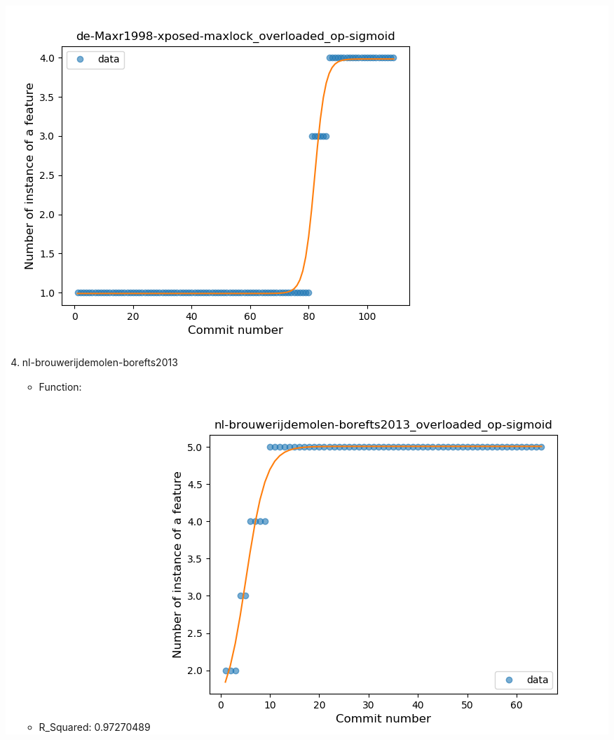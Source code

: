  ![de-Maxr1998-xposed-maxlockoverloaded_op](../plots/de-Maxr1998-xposed-maxlock_overloaded_op_T7.png)

4. nl-brouwerijdemolen-borefts2013

	*  Function: ![equation](http://latex.codecogs.com/svg.latex?%5Cfrac%7B3.595826%7D%7B1%20&plus;%20%5Cepsilon%5E%28-0.482572%28x%20-5.121068%29%29%7D%20&plus;%201.409886)
	* R_Squared: 0.97270489
 ![nl-brouwerijdemolen-borefts2013overloaded_op](../plots/nl-brouwerijdemolen-borefts2013_overloaded_op_T7.png)
